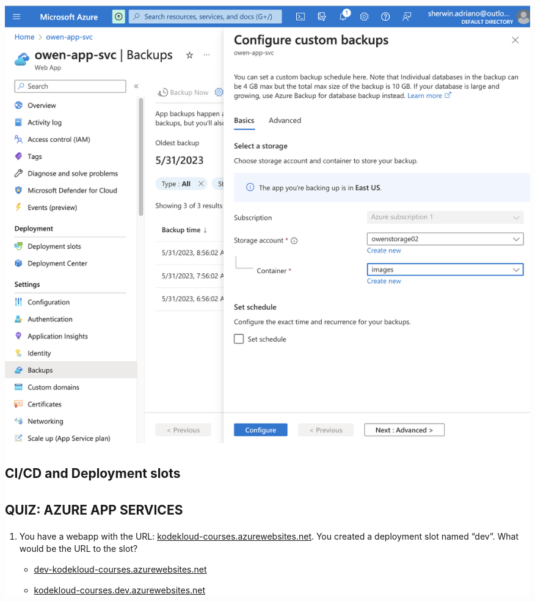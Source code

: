 ![image-20230531162436998](images/image-20230531162436998-5521479.png)



## CI/CD and Deployment slots



## QUIZ: AZURE APP SERVICES

1. You have a webapp with the URL: [kodekloud-courses.azurewebsites.net](http://kodekloud-courses.azurewebsites.net/). You created a deployment slot named “dev”. What would be the URL to the slot?

   - [dev-kodekloud-courses.azurewebsites.net](http://dev-kodekloud-courses.azurewebsites.net/)

   - [kodekloud-courses.dev.azurewebsites.net](http://kodekloud-courses.dev.azurewebsites.net/)
